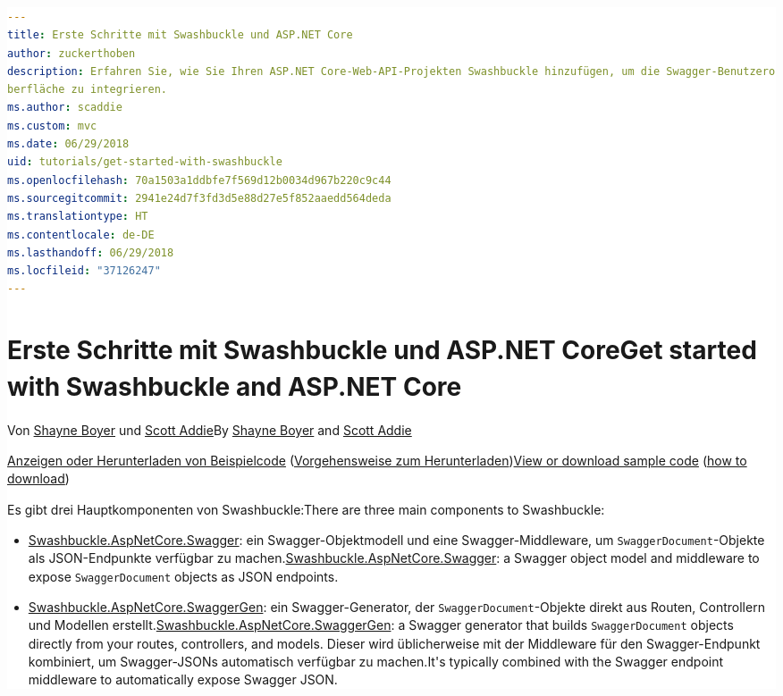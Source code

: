 ```yaml
---
title: Erste Schritte mit Swashbuckle und ASP.NET Core
author: zuckerthoben
description: Erfahren Sie, wie Sie Ihren ASP.NET Core-Web-API-Projekten Swashbuckle hinzufügen, um die Swagger-Benutzeroberfläche zu integrieren.
ms.author: scaddie
ms.custom: mvc
ms.date: 06/29/2018
uid: tutorials/get-started-with-swashbuckle
ms.openlocfilehash: 70a1503a1ddbfe7f569d12b0034d967b220c9c44
ms.sourcegitcommit: 2941e24d7f3fd3d5e88d27e5f852aaedd564deda
ms.translationtype: HT
ms.contentlocale: de-DE
ms.lasthandoff: 06/29/2018
ms.locfileid: "37126247"
---
```

# <a name="get-started-with-swashbuckle-and-aspnet-core"></a><span data-ttu-id="17a5a-103">Erste Schritte mit Swashbuckle und ASP.NET Core</span><span class="sxs-lookup"><span data-stu-id="17a5a-103">Get started with Swashbuckle and ASP.NET Core</span></span>

<span data-ttu-id="17a5a-104">Von [Shayne Boyer](https://twitter.com/spboyer) und [Scott Addie](https://twitter.com/Scott_Addie)</span><span class="sxs-lookup"><span data-stu-id="17a5a-104">By [Shayne Boyer](https://twitter.com/spboyer) and [Scott Addie](https://twitter.com/Scott_Addie)</span></span>

<span data-ttu-id="17a5a-105">[Anzeigen oder Herunterladen von Beispielcode](https://github.com/aspnet/Docs/tree/master/aspnetcore/tutorials/web-api-help-pages-using-swagger/samples/) ([Vorgehensweise zum Herunterladen](xref:tutorials/index#how-to-download-a-sample))</span><span class="sxs-lookup"><span data-stu-id="17a5a-105">[View or download sample code](https://github.com/aspnet/Docs/tree/master/aspnetcore/tutorials/web-api-help-pages-using-swagger/samples/) ([how to download](xref:tutorials/index#how-to-download-a-sample))</span></span>

<span data-ttu-id="17a5a-106">Es gibt drei Hauptkomponenten von Swashbuckle:</span><span class="sxs-lookup"><span data-stu-id="17a5a-106">There are three main components to Swashbuckle:</span></span>

* <span data-ttu-id="17a5a-107">[Swashbuckle.AspNetCore.Swagger](https://www.nuget.org/packages/Swashbuckle.AspNetCore.Swagger/): ein Swagger-Objektmodell und eine Swagger-Middleware, um `SwaggerDocument`-Objekte als JSON-Endpunkte verfügbar zu machen.</span><span class="sxs-lookup"><span data-stu-id="17a5a-107">[Swashbuckle.AspNetCore.Swagger](https://www.nuget.org/packages/Swashbuckle.AspNetCore.Swagger/): a Swagger object model and middleware to expose `SwaggerDocument` objects as JSON endpoints.</span></span>

* <span data-ttu-id="17a5a-108">[Swashbuckle.AspNetCore.SwaggerGen](https://www.nuget.org/packages/Swashbuckle.AspNetCore.SwaggerGen/): ein Swagger-Generator, der `SwaggerDocument`-Objekte direkt aus Routen, Controllern und Modellen erstellt.</span><span class="sxs-lookup"><span data-stu-id="17a5a-108">[Swashbuckle.AspNetCore.SwaggerGen](https://www.nuget.org/packages/Swashbuckle.AspNetCore.SwaggerGen/): a Swagger generator that builds `SwaggerDocument` objects directly from your routes, controllers, and models.</span></span> <span data-ttu-id="17a5a-109">Dieser wird üblicherweise mit der Middleware für den Swagger-Endpunkt kombiniert, um Swagger-JSONs automatisch verfügbar zu machen.</span><span class="sxs-lookup"><span data-stu-id="17a5a-109">It's typically combined with the Swagger endpoint middleware to automatically expose Swagger JSON.</span></span>

